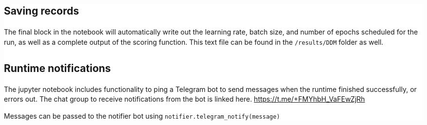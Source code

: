 ## Saving records 
The final block in the notebook will automatically write out the learning rate, batch size, and number of epochs scheduled for the run, as well as a complete output of the scoring function. This text file can be found in the `/results/DDM` folder as well. 

## Runtime notifications 
The jupyter notebook includes functionality to ping a Telegram bot to send messages when the runtime finished successfully, or errors out. The chat group to receive notifications from the bot is linked here. https://t.me/+FMYhbH_VaFEwZjRh

Messages can be passed to the notifier bot using `notifier.telegram_notify(message)` 
